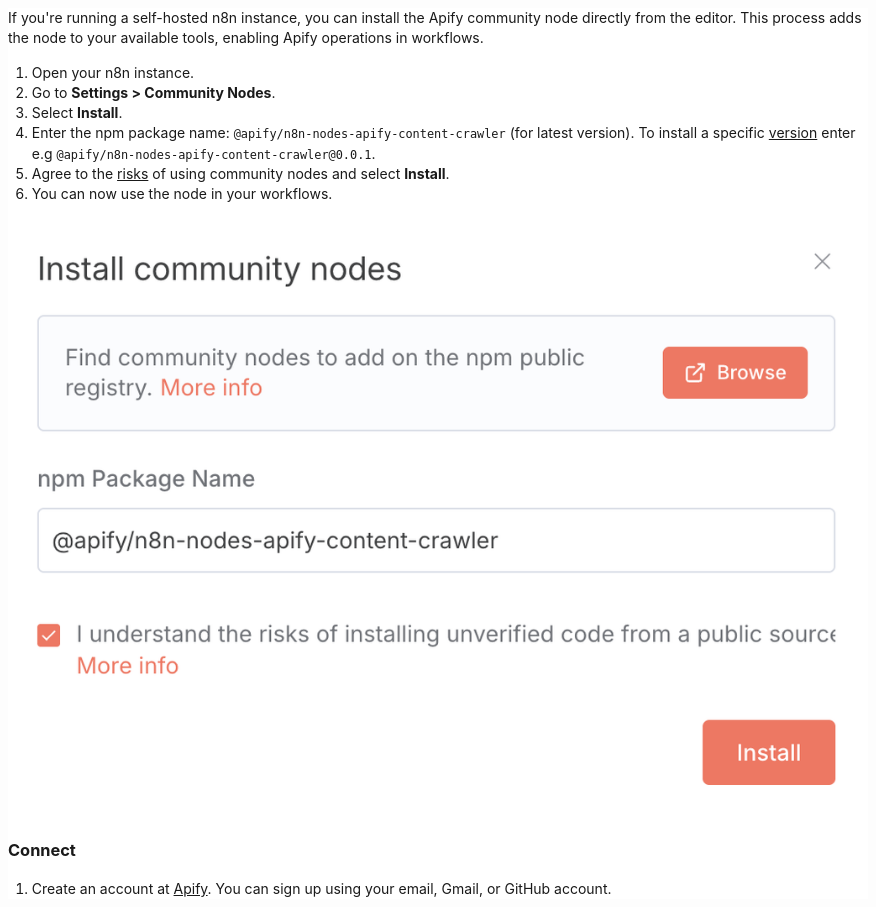 If you're running a self-hosted n8n instance, you can install the Apify community node directly from the editor. This process adds the node to your available tools, enabling Apify operations in workflows.

1. Open your n8n instance.
1. Go to **Settings > Community Nodes**.
1. Select **Install**.
1. Enter the npm package name: `@apify/n8n-nodes-apify-content-crawler`  (for latest version). To install a specific [version](https://www.npmjs.com/package/@apify/n8n-nodes-apify-content-crawler?activeTab=versions) enter e.g `@apify/n8n-nodes-apify-content-crawler@0.0.1`.
1. Agree to the [risks](https://docs.n8n.io/integrations/community-nodes/risks/) of using community nodes and select **Install**.
1. You can now use the node in your workflows.

![Apify Install Node](images/install.png)

<a id="connect-self-hosted"></a>

### Connect

1. Create an account at [Apify](https://console.apify.com/). You can sign up using your email, Gmail, or GitHub account.
